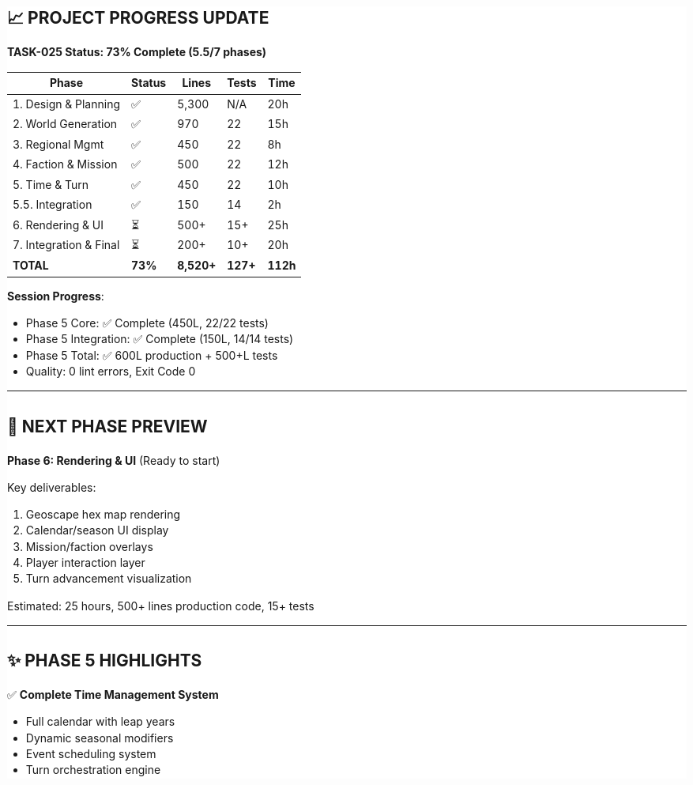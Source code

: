 
## 📈 PROJECT PROGRESS UPDATE

**TASK-025 Status: 73% Complete (5.5/7 phases)**

| Phase | Status | Lines | Tests | Time |
|-------|--------|-------|-------|------|
| 1. Design & Planning | ✅ | 5,300 | N/A | 20h |
| 2. World Generation | ✅ | 970 | 22 | 15h |
| 3. Regional Mgmt | ✅ | 450 | 22 | 8h |
| 4. Faction & Mission | ✅ | 500 | 22 | 12h |
| 5. Time & Turn | ✅ | 450 | 22 | 10h |
| 5.5. Integration | ✅ | 150 | 14 | 2h |
| 6. Rendering & UI | ⏳ | 500+ | 15+ | 25h |
| 7. Integration & Final | ⏳ | 200+ | 10+ | 20h |
| **TOTAL** | **73%** | **8,520+** | **127+** | **112h** |

**Session Progress**:
- Phase 5 Core: ✅ Complete (450L, 22/22 tests)
- Phase 5 Integration: ✅ Complete (150L, 14/14 tests)
- Phase 5 Total: ✅ 600L production + 500+L tests
- Quality: 0 lint errors, Exit Code 0

---

## 🚀 NEXT PHASE PREVIEW

**Phase 6: Rendering & UI** (Ready to start)

Key deliverables:
1. Geoscape hex map rendering
2. Calendar/season UI display
3. Mission/faction overlays
4. Player interaction layer
5. Turn advancement visualization

Estimated: 25 hours, 500+ lines production code, 15+ tests

---

## ✨ PHASE 5 HIGHLIGHTS

✅ **Complete Time Management System**
- Full calendar with leap years
- Dynamic seasonal modifiers
- Event scheduling system
- Turn orchestration engine

